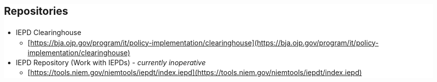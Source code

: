 ## Repositories
- IEPD Clearinghouse
	- [https://bja.ojp.gov/program/it/policy-implementation/clearinghouse](https://bja.ojp.gov/program/it/policy-implementation/clearinghouse)
- IEPD Repository (Work with IEPDs) - _currently inoperative_
	- [https://tools.niem.gov/niemtools/iepdt/index.iepd](https://tools.niem.gov/niemtools/iepdt/index.iepd)

